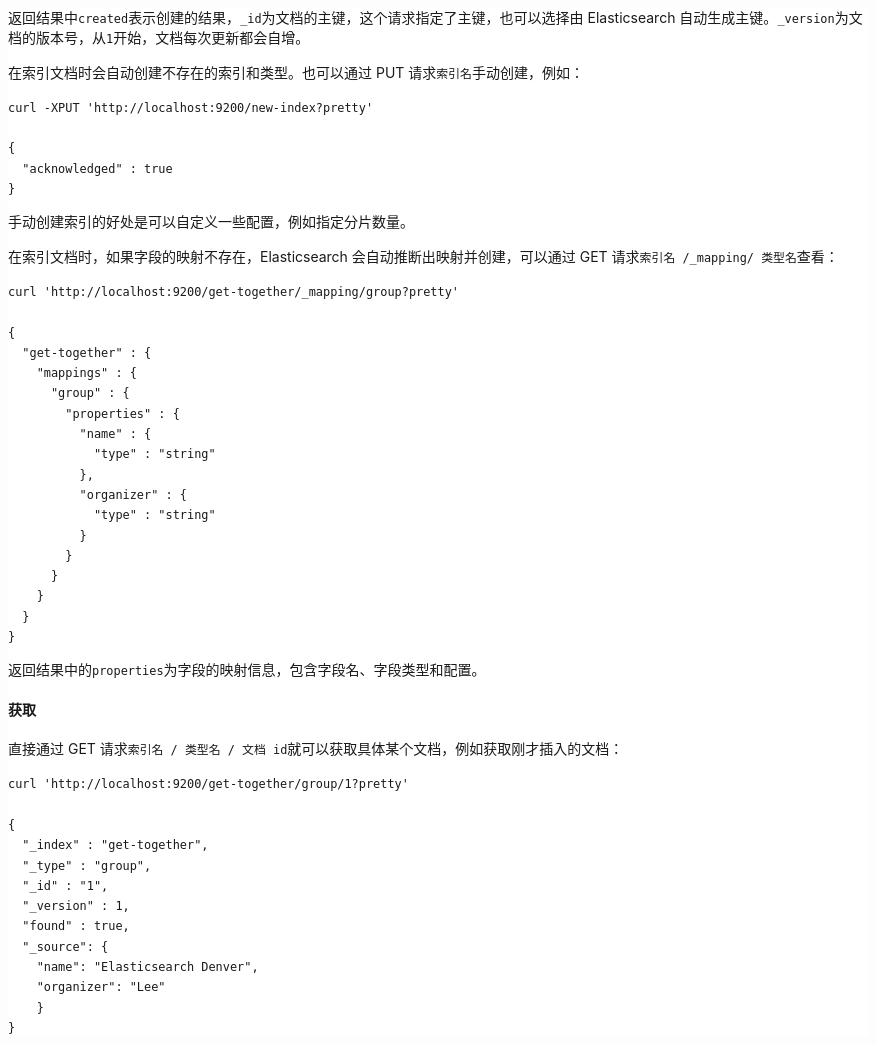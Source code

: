  返回结果中`created`表示创建的结果，`_id`为文档的主键，这个请求指定了主键，也可以选择由 Elasticsearch 自动生成主键。`_version`为文档的版本号，从`1`开始，文档每次更新都会自增。

 在索引文档时会自动创建不存在的索引和类型。也可以通过 PUT 请求`索引名`手动创建，例如：

```
curl -XPUT 'http://localhost:9200/new-index?pretty'

{
  "acknowledged" : true
}
```

 手动创建索引的好处是可以自定义一些配置，例如指定分片数量。

 在索引文档时，如果字段的映射不存在，Elasticsearch 会自动推断出映射并创建，可以通过 GET 请求`索引名 /_mapping/ 类型名`查看：

```
curl 'http://localhost:9200/get-together/_mapping/group?pretty'

{
  "get-together" : {
    "mappings" : {
      "group" : {
        "properties" : {
          "name" : {
            "type" : "string"
          },
          "organizer" : {
            "type" : "string"
          }
        }
      }
    }
  }
}
```

 返回结果中的`properties`为字段的映射信息，包含字段名、字段类型和配置。

#### 获取

 直接通过 GET 请求`索引名 / 类型名 / 文档 id`就可以获取具体某个文档，例如获取刚才插入的文档：

```
curl 'http://localhost:9200/get-together/group/1?pretty'

{
  "_index" : "get-together",
  "_type" : "group",
  "_id" : "1",
  "_version" : 1,
  "found" : true,
  "_source": {
    "name": "Elasticsearch Denver",
    "organizer": "Lee"
    }
}
```
